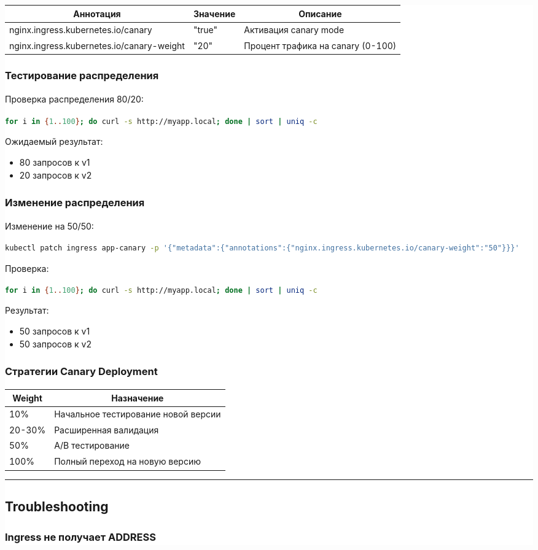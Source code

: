 | Аннотация | Значение | Описание |
|-----------|----------|----------|
| nginx.ingress.kubernetes.io/canary | "true" | Активация canary mode |
| nginx.ingress.kubernetes.io/canary-weight | "20" | Процент трафика на canary (0-100) |

### Тестирование распределения

Проверка распределения 80/20:

```bash
for i in {1..100}; do curl -s http://myapp.local; done | sort | uniq -c
```

Ожидаемый результат:
- 80 запросов к v1
- 20 запросов к v2

### Изменение распределения

Изменение на 50/50:

```bash
kubectl patch ingress app-canary -p '{"metadata":{"annotations":{"nginx.ingress.kubernetes.io/canary-weight":"50"}}}'
```

Проверка:

```bash
for i in {1..100}; do curl -s http://myapp.local; done | sort | uniq -c
```

Результат:
- 50 запросов к v1
- 50 запросов к v2

### Стратегии Canary Deployment

| Weight | Назначение |
|--------|------------|
| 10% | Начальное тестирование новой версии |
| 20-30% | Расширенная валидация |
| 50% | A/B тестирование |
| 100% | Полный переход на новую версию |

---

## Troubleshooting

### Ingress не получает ADDRESS
